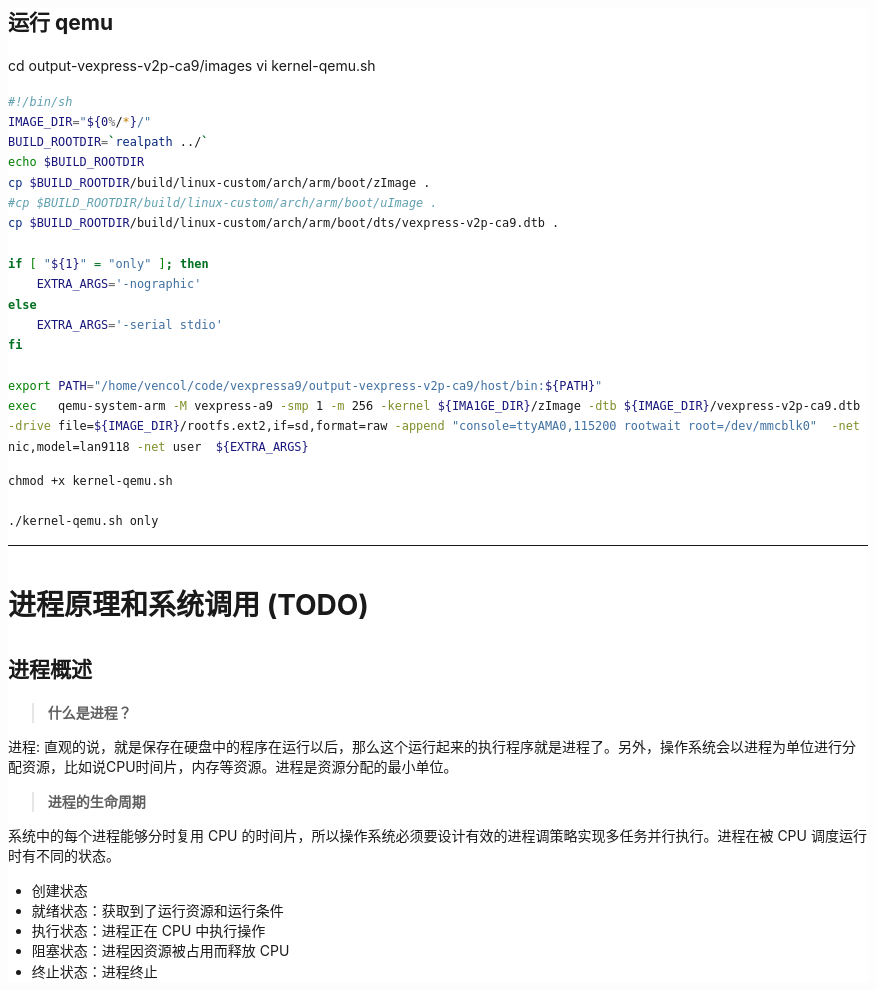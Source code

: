 ## 运行 qemu

 cd output-vexpress-v2p-ca9/images
 vi kernel-qemu.sh


```sh
#!/bin/sh
IMAGE_DIR="${0%/*}/"
BUILD_ROOTDIR=`realpath ../`
echo $BUILD_ROOTDIR
cp $BUILD_ROOTDIR/build/linux-custom/arch/arm/boot/zImage .
#cp $BUILD_ROOTDIR/build/linux-custom/arch/arm/boot/uImage .
cp $BUILD_ROOTDIR/build/linux-custom/arch/arm/boot/dts/vexpress-v2p-ca9.dtb .

if [ "${1}" = "only" ]; then
    EXTRA_ARGS='-nographic'
else
    EXTRA_ARGS='-serial stdio'
fi

export PATH="/home/vencol/code/vexpressa9/output-vexpress-v2p-ca9/host/bin:${PATH}"
exec   qemu-system-arm -M vexpress-a9 -smp 1 -m 256 -kernel ${IMA1GE_DIR}/zImage -dtb ${IMAGE_DIR}/vexpress-v2p-ca9.dtb -drive file=${IMAGE_DIR}/rootfs.ext2,if=sd,format=raw -append "console=ttyAMA0,115200 rootwait root=/dev/mmcblk0"  -net nic,model=lan9118 -net user  ${EXTRA_ARGS}
```

```
chmod +x kernel-qemu.sh

./kernel-qemu.sh only
```


---

# 进程原理和系统调用 (TODO)

## 进程概述

> **什么是进程？**

进程: 直观的说，就是保存在硬盘中的程序在运行以后，那么这个运行起来的执行程序就是进程了。另外，操作系统会以进程为单位进行分配资源，比如说CPU时间片，内存等资源。进程是资源分配的最小单位。

> **进程的生命周期**

系统中的每个进程能够分时复用 CPU 的时间片，所以操作系统必须要设计有效的进程调策略实现多任务并行执行。进程在被 CPU 调度运行时有不同的状态。

- 创建状态
- 就绪状态：获取到了运行资源和运行条件
- 执行状态：进程正在 CPU 中执行操作
- 阻塞状态：进程因资源被占用而释放 CPU
- 终止状态：进程终止
